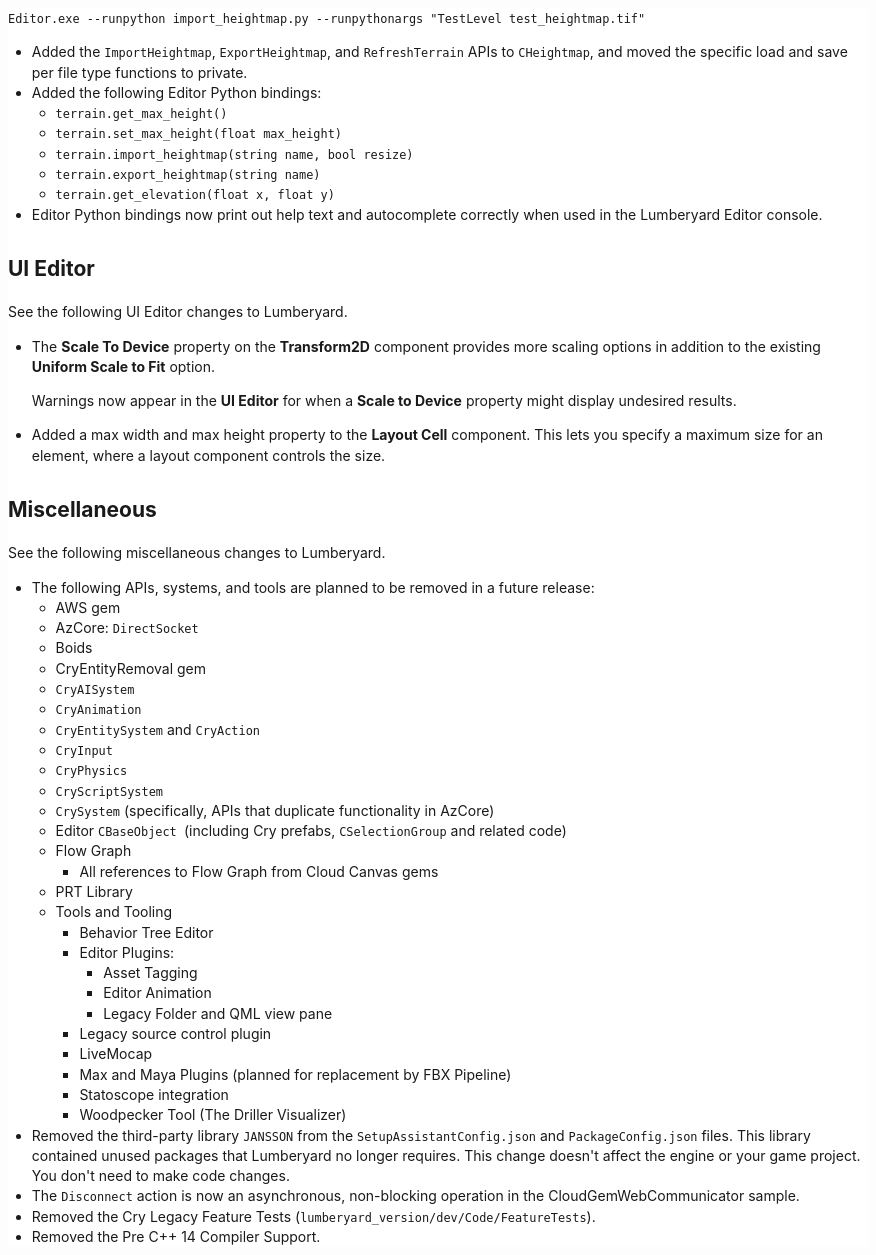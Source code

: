   ```
  Editor.exe --runpython import_heightmap.py --runpythonargs "TestLevel test_heightmap.tif"
  ```
+ Added the `ImportHeightmap`, `ExportHeightmap`, and `RefreshTerrain` APIs to `CHeightmap`, and moved the specific load and save per file type functions to private.
+ Added the following Editor Python bindings: 
  + `terrain.get_max_height()`
  + `terrain.set_max_height(float max_height)`
  + `terrain.import_heightmap(string name, bool resize)`
  + `terrain.export_heightmap(string name)`
  + `terrain.get_elevation(float x, float y)`
+ Editor Python bindings now print out help text and autocomplete correctly when used in the Lumberyard Editor console.

## UI Editor<a name="UI-editor-improvements-changes-v1.21"></a>

See the following UI Editor changes to Lumberyard.
+ The **Scale To Device** property on the **Transform2D** component provides more scaling options in addition to the existing **Uniform Scale to Fit** option. 

  Warnings now appear in the **UI Editor** for when a **Scale to Device** property might display undesired results.
+ Added a max width and max height property to the **Layout Cell** component. This lets you specify a maximum size for an element, where a layout component controls the size.

## Miscellaneous<a name="miscellaneous-improvements-changes-v1.21"></a>

See the following miscellaneous changes to Lumberyard.
+ The following APIs, systems, and tools are planned to be removed in a future release:
  + AWS gem
  + AzCore: `DirectSocket`
  + Boids
  + CryEntityRemoval gem
  + `CryAISystem`
  + `CryAnimation`
  + `CryEntitySystem` and `CryAction`
  + `CryInput`
  + `CryPhysics`
  + `CryScriptSystem`
  + `CrySystem` (specifically, APIs that duplicate functionality in AzCore)
  + Editor `CBaseObject `(including Cry prefabs, `CSelectionGroup` and related code)
  + Flow Graph
    + All references to Flow Graph from Cloud Canvas gems
  + PRT Library
  + Tools and Tooling
    + Behavior Tree Editor
    + Editor Plugins:
      + Asset Tagging
      + Editor Animation
      + Legacy Folder and QML view pane
    + Legacy source control plugin
    + LiveMocap
    + Max and Maya Plugins (planned for replacement by FBX Pipeline)
    + Statoscope integration
    + Woodpecker Tool (The Driller Visualizer)
+ Removed the third-party library `JANSSON` from the `SetupAssistantConfig.json` and `PackageConfig.json` files. This library contained unused packages that Lumberyard no longer requires. This change doesn't affect the engine or your game project. You don't need to make code changes.
+ The `Disconnect` action is now an asynchronous, non-blocking operation in the CloudGemWebCommunicator sample.
+ Removed the Cry Legacy Feature Tests (`lumberyard_version/dev/Code/FeatureTests`).
+ Removed the Pre C\+\+ 14 Compiler Support.